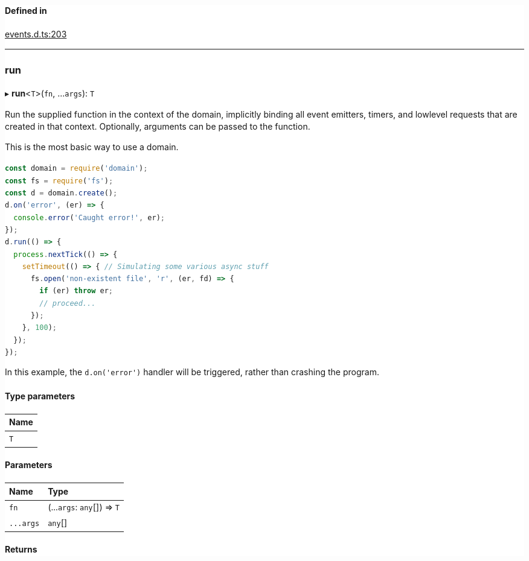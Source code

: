 #### Defined in

[events.d.ts:203](https://github.com/valgaze/bun-types/blob/6f8dbf8/events.d.ts#L203)

___

### run

▸ **run**<`T`\>(`fn`, ...`args`): `T`

Run the supplied function in the context of the domain, implicitly
binding all event emitters, timers, and lowlevel requests that are
created in that context. Optionally, arguments can be passed to
the function.

This is the most basic way to use a domain.

```js
const domain = require('domain');
const fs = require('fs');
const d = domain.create();
d.on('error', (er) => {
  console.error('Caught error!', er);
});
d.run(() => {
  process.nextTick(() => {
    setTimeout(() => { // Simulating some various async stuff
      fs.open('non-existent file', 'r', (er, fd) => {
        if (er) throw er;
        // proceed...
      });
    }, 100);
  });
});
```

In this example, the `d.on('error')` handler will be triggered, rather
than crashing the program.

#### Type parameters

| Name |
| :------ |
| `T` |

#### Parameters

| Name | Type |
| :------ | :------ |
| `fn` | (...`args`: `any`[]) => `T` |
| `...args` | `any`[] |

#### Returns
